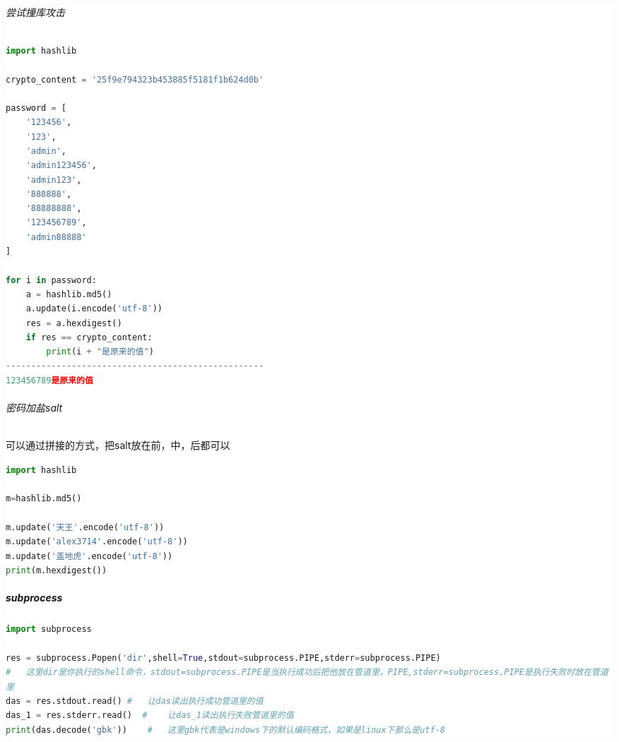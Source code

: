 ###### 尝试撞库攻击

~~~python
import hashlib

crypto_content = '25f9e794323b453885f5181f1b624d0b'

password = [
    '123456',
    '123',
    'admin',
    'admin123456',
    'admin123',
    '888888',
    '88888888',
    '123456789',
    'admin88888'
]

for i in password:
    a = hashlib.md5()
    a.update(i.encode('utf-8'))
    res = a.hexdigest()
    if res == crypto_content:
        print(i + "是原来的值")
---------------------------------------------------
123456789是原来的值
~~~

###### 密码加盐salt

可以通过拼接的方式，把salt放在前，中，后都可以

~~~python
import hashlib

m=hashlib.md5()

m.update('天王'.encode('utf-8'))
m.update('alex3714'.encode('utf-8'))
m.update('盖地虎'.encode('utf-8'))
print(m.hexdigest())
~~~

##### subprocess

~~~python
import subprocess

res = subprocess.Popen('dir',shell=True,stdout=subprocess.PIPE,stderr=subprocess.PIPE)
#	这里dir是你执行的shell命令，stdout=subprocess.PIPE是当执行成功后把他放在管道里，PIPE,stderr=subprocess.PIPE是执行失败时放在管道里
das = res.stdout.read()	#	让das读出执行成功管道里的值
das_1 = res.stderr.read()  #	让das_1读出执行失败管道里的值
print(das.decode('gbk'))	#	这里gbk代表是windows下的默认编码格式，如果是linux下那么是utf-8
~~~

